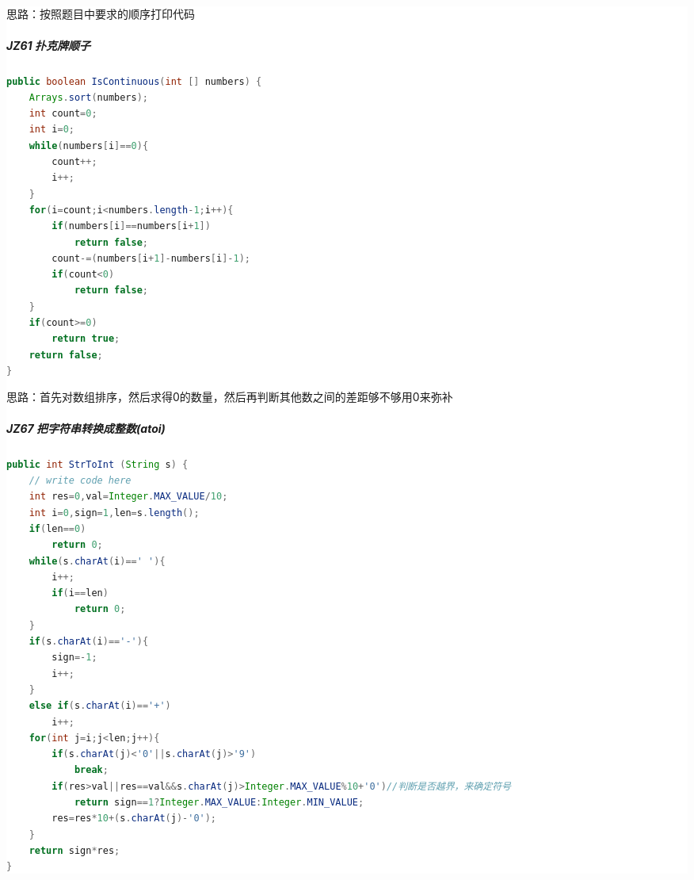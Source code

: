 思路：按照题目中要求的顺序打印代码

##### **JZ61** **扑克牌顺子**

```java
public boolean IsContinuous(int [] numbers) {
    Arrays.sort(numbers);
    int count=0;
    int i=0;
    while(numbers[i]==0){
        count++;
        i++;
    }
    for(i=count;i<numbers.length-1;i++){
        if(numbers[i]==numbers[i+1])
            return false;
        count-=(numbers[i+1]-numbers[i]-1);
        if(count<0)
            return false;
    }
    if(count>=0)
        return true;
    return false;
}
```

思路：首先对数组排序，然后求得0的数量，然后再判断其他数之间的差距够不够用0来弥补

##### **JZ67** **把字符串转换成整数(atoi)**

```java
public int StrToInt (String s) {
    // write code here
    int res=0,val=Integer.MAX_VALUE/10;
    int i=0,sign=1,len=s.length();
    if(len==0)
        return 0;
    while(s.charAt(i)==' '){
        i++;
        if(i==len)
            return 0;
    }
    if(s.charAt(i)=='-'){
        sign=-1;
        i++;
    }
    else if(s.charAt(i)=='+')
        i++;
    for(int j=i;j<len;j++){
        if(s.charAt(j)<'0'||s.charAt(j)>'9')
            break;
        if(res>val||res==val&&s.charAt(j)>Integer.MAX_VALUE%10+'0')//判断是否越界，来确定符号
            return sign==1?Integer.MAX_VALUE:Integer.MIN_VALUE;
        res=res*10+(s.charAt(j)-'0');
    }
    return sign*res;
}
```

